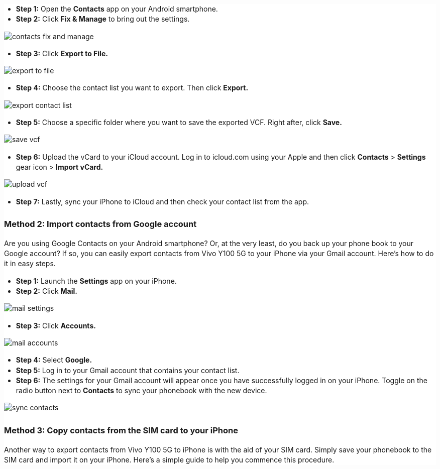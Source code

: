 - **Step 1:** Open the **Contacts** app on your Android smartphone.
- **Step 2:** Click **Fix & Manage** to bring out the settings.

![contacts fix and manage](https://images.wondershare.com/drfone/article/2023/12/copy-contacts-from-huawei-to-iphone-1.jpg)

- **Step 3:** Click **Export to File.**

![export to file](https://images.wondershare.com/drfone/article/2023/12/copy-contacts-from-huawei-to-iphone-2.jpg)

- **Step 4:** Choose the contact list you want to export. Then click **Export.**

![export contact list](https://images.wondershare.com/drfone/article/2023/12/copy-contacts-from-huawei-to-iphone-3.jpg)

- **Step 5:** Choose a specific folder where you want to save the exported VCF. Right after, click **Save.**

![save vcf](https://images.wondershare.com/drfone/article/2023/12/copy-contacts-from-huawei-to-iphone-4.jpg)

- **Step 6:** Upload the vCard to your iCloud account. Log in to icloud.com using your Apple and then click **Contacts** \> **Settings** gear icon > **Import vCard.**

![upload vcf](https://images.wondershare.com/drfone/article/2023/12/copy-contacts-from-huawei-to-iphone-5.jpg)

- **Step 7:** Lastly, sync your iPhone to iCloud and then check your contact list from the app.

### Method 2: Import contacts from Google account

Are you using Google Contacts on your Android smartphone? Or, at the very least, do you back up your phone book to your Google account? If so, you can easily export contacts from Vivo Y100 5G to your iPhone via your Gmail account. Here’s how to do it in easy steps.

- **Step 1:** Launch the **Settings** app on your iPhone.
- **Step 2:** Click **Mail.**

![mail settings](https://images.wondershare.com/drfone/article/2023/12/copy-contacts-from-huawei-to-iphone-6.jpg)

- **Step 3:** Click **Accounts.**

![mail accounts](https://images.wondershare.com/drfone/article/2023/12/copy-contacts-from-huawei-to-iphone-7.jpg)

- **Step 4:** Select **Google.**
- **Step 5:** Log in to your Gmail account that contains your contact list.
- **Step 6:** The settings for your Gmail account will appear once you have successfully logged in on your iPhone. Toggle on the radio button next to **Contacts** to sync your phonebook with the new device.

![sync contacts](https://images.wondershare.com/drfone/article/2023/12/copy-contacts-from-huawei-to-iphone-8.jpg)

### Method 3: Copy contacts from the SIM card to your iPhone

Another way to export contacts from Vivo Y100 5G to iPhone is with the aid of your SIM card. Simply save your phonebook to the SIM card and import it on your iPhone. Here’s a simple guide to help you commence this procedure.
